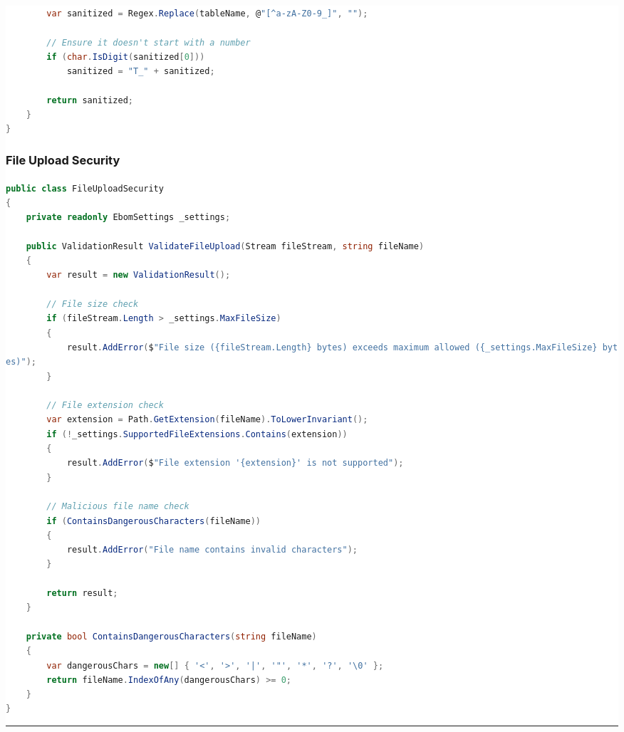 ```csharp
        var sanitized = Regex.Replace(tableName, @"[^a-zA-Z0-9_]", "");
        
        // Ensure it doesn't start with a number
        if (char.IsDigit(sanitized[0]))
            sanitized = "T_" + sanitized;

        return sanitized;
    }
}
```

### File Upload Security

```csharp
public class FileUploadSecurity
{
    private readonly EbomSettings _settings;

    public ValidationResult ValidateFileUpload(Stream fileStream, string fileName)
    {
        var result = new ValidationResult();

        // File size check
        if (fileStream.Length > _settings.MaxFileSize)
        {
            result.AddError($"File size ({fileStream.Length} bytes) exceeds maximum allowed ({_settings.MaxFileSize} bytes)");
        }

        // File extension check
        var extension = Path.GetExtension(fileName).ToLowerInvariant();
        if (!_settings.SupportedFileExtensions.Contains(extension))
        {
            result.AddError($"File extension '{extension}' is not supported");
        }

        // Malicious file name check
        if (ContainsDangerousCharacters(fileName))
        {
            result.AddError("File name contains invalid characters");
        }

        return result;
    }

    private bool ContainsDangerousCharacters(string fileName)
    {
        var dangerousChars = new[] { '<', '>', '|', '"', '*', '?', '\0' };
        return fileName.IndexOfAny(dangerousChars) >= 0;
    }
}
```

---